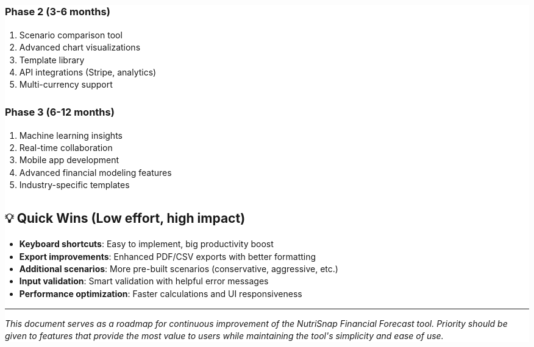 ### Phase 2 (3-6 months)
1. Scenario comparison tool
2. Advanced chart visualizations
3. Template library
4. API integrations (Stripe, analytics)
5. Multi-currency support

### Phase 3 (6-12 months)
1. Machine learning insights
2. Real-time collaboration
3. Mobile app development
4. Advanced financial modeling features
5. Industry-specific templates

## 💡 Quick Wins (Low effort, high impact)
- **Keyboard shortcuts**: Easy to implement, big productivity boost
- **Export improvements**: Enhanced PDF/CSV exports with better formatting
- **Additional scenarios**: More pre-built scenarios (conservative, aggressive, etc.)
- **Input validation**: Smart validation with helpful error messages
- **Performance optimization**: Faster calculations and UI responsiveness

---

*This document serves as a roadmap for continuous improvement of the NutriSnap Financial Forecast tool. Priority should be given to features that provide the most value to users while maintaining the tool's simplicity and ease of use.*